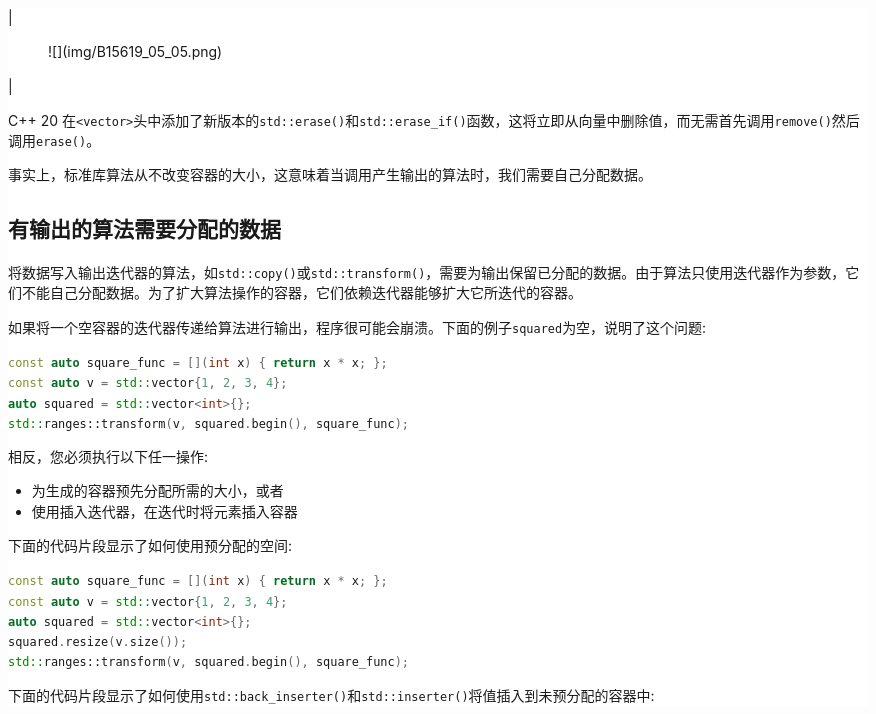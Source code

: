  | 

<figure class="mediaobject">![](img/B15619_05_05.png)</figure>

 |

C++ 20 在`<vector>`头中添加了新版本的`std::erase()`和`std::erase_if()`函数，这将立即从向量中删除值，而无需首先调用`remove()`然后调用`erase()`。

事实上，标准库算法从不改变容器的大小，这意味着当调用产生输出的算法时，我们需要自己分配数据。

## 有输出的算法需要分配的数据

将数据写入输出迭代器的算法，如`std::copy()`或`std::transform()`，需要为输出保留已分配的数据。由于算法只使用迭代器作为参数，它们不能自己分配数据。为了扩大算法操作的容器，它们依赖迭代器能够扩大它所迭代的容器。

如果将一个空容器的迭代器传递给算法进行输出，程序很可能会崩溃。下面的例子`squared`为空，说明了这个问题:

```cpp
const auto square_func = [](int x) { return x * x; };
const auto v = std::vector{1, 2, 3, 4};
auto squared = std::vector<int>{};
std::ranges::transform(v, squared.begin(), square_func); 
```

相反，您必须执行以下任一操作:

*   为生成的容器预先分配所需的大小，或者
*   使用插入迭代器，在迭代时将元素插入容器

下面的代码片段显示了如何使用预分配的空间:

```cpp
const auto square_func = [](int x) { return x * x; };
const auto v = std::vector{1, 2, 3, 4};
auto squared = std::vector<int>{};
squared.resize(v.size());
std::ranges::transform(v, squared.begin(), square_func); 
```

下面的代码片段显示了如何使用`std::back_inserter()`和`std::inserter()`将值插入到未预分配的容器中:
